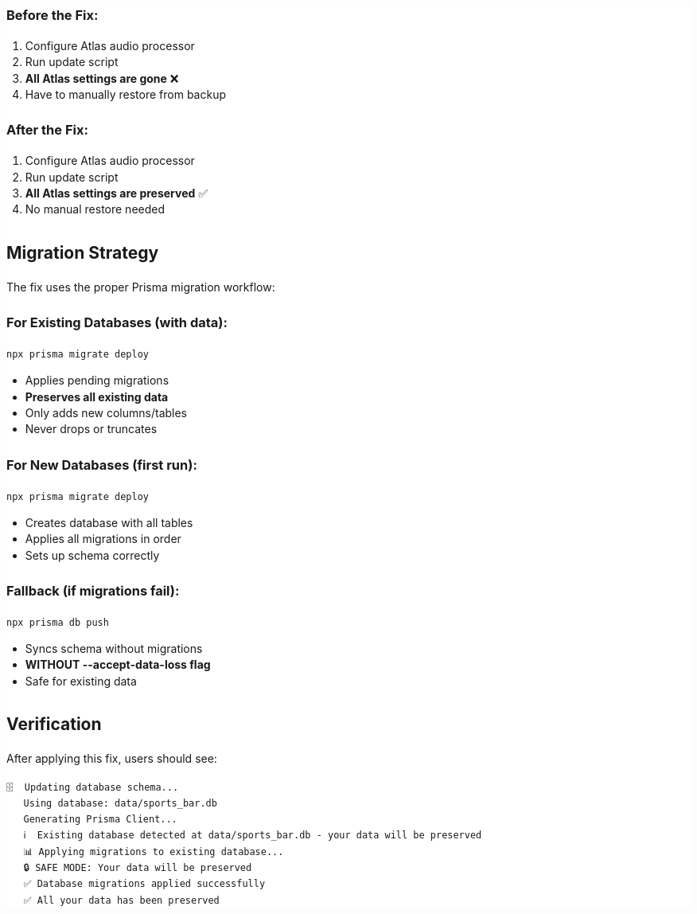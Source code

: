### Before the Fix:
1. Configure Atlas audio processor
2. Run update script
3. **All Atlas settings are gone** ❌
4. Have to manually restore from backup

### After the Fix:
1. Configure Atlas audio processor
2. Run update script
3. **All Atlas settings are preserved** ✅
4. No manual restore needed

## Migration Strategy

The fix uses the proper Prisma migration workflow:

### For Existing Databases (with data):
```bash
npx prisma migrate deploy
```
- Applies pending migrations
- **Preserves all existing data**
- Only adds new columns/tables
- Never drops or truncates

### For New Databases (first run):
```bash
npx prisma migrate deploy
```
- Creates database with all tables
- Applies all migrations in order
- Sets up schema correctly

### Fallback (if migrations fail):
```bash
npx prisma db push
```
- Syncs schema without migrations
- **WITHOUT --accept-data-loss flag**
- Safe for existing data

## Verification

After applying this fix, users should see:
```
🗄️  Updating database schema...
   Using database: data/sports_bar.db
   Generating Prisma Client...
   ℹ️  Existing database detected at data/sports_bar.db - your data will be preserved
   📊 Applying migrations to existing database...
   🔒 SAFE MODE: Your data will be preserved
   ✅ Database migrations applied successfully
   ✅ All your data has been preserved
```

